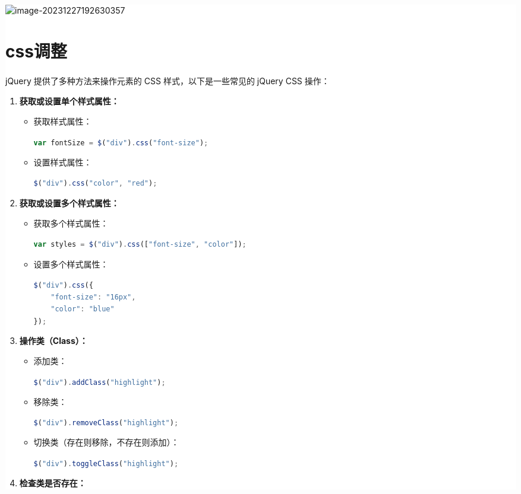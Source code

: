 ![image-20231227192630357](../images/image-20231227192630357.png)

# css调整

jQuery 提供了多种方法来操作元素的 CSS 样式，以下是一些常见的 jQuery CSS 操作：

1. **获取或设置单个样式属性：**

   - 获取样式属性：

     ```JavaScript
     var fontSize = $("div").css("font-size");
     ```

   - 设置样式属性：

     ```JavaScript
     $("div").css("color", "red");
     ```

2. **获取或设置多个样式属性：**

   - 获取多个样式属性：

     ```JavaScript
     var styles = $("div").css(["font-size", "color"]);
     ```

   - 设置多个样式属性：

     ```JavaScript
     $("div").css({
         "font-size": "16px",
         "color": "blue"
     });
     ```

3. **操作类（Class）：**

   - 添加类：

     ```JavaScript
     $("div").addClass("highlight");
     ```

   - 移除类：

     ```JavaScript
     $("div").removeClass("highlight");
     ```

   - 切换类（存在则移除，不存在则添加）：

     ```JavaScript
     $("div").toggleClass("highlight");
     ```

4. **检查类是否存在：**
